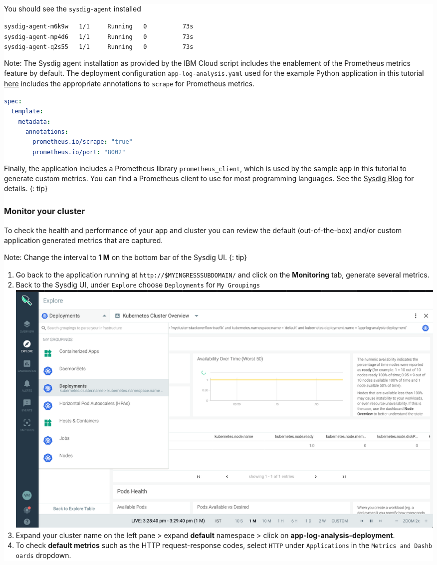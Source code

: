    You should see the `sysdig-agent` installed
   ```sh
   sysdig-agent-m6k9w   1/1     Running   0          73s
   sysdig-agent-mp4d6   1/1     Running   0          73s
   sysdig-agent-q2s55   1/1     Running   0          73s
   ```

Note: The Sysdig agent installation as provided by the IBM Cloud script includes the enablement of the Prometheus metrics feature by default. The deployment configuration `app-log-analysis.yaml` used for the example Python application in this tutorial [here](#deploy_configure_kubernetes_app) includes the appropriate annotations to `scrape` for Prometheus metrics.
  ```yaml
  spec:
    template:
      metadata:
        annotations:
          prometheus.io/scrape: "true"
          prometheus.io/port: "8002"
  ```
Finally, the application includes a Prometheus library `prometheus_client`, which is used by the sample app in this tutorial to generate custom metrics.  You can find a Prometheus client to use for most programming languages. See the [Sysdig Blog](https://sysdig.com/blog/prometheus-metrics/) for details.
{: tip}

### Monitor your cluster

To check the health and performance of your app and cluster you can review the default (out-of-the-box) and/or custom application generated metrics that are captured.

Note: Change the interval to **1 M** on the bottom bar of the Sysdig UI.
{: tip}

1. Go back to the application running at `http://$MYINGRESSSUBDOMAIN/` and click on the **Monitoring** tab, generate several metrics.
1. Back to the Sysdig UI, under `Explore` choose `Deployments` for `My Groupings`
    ![Sysdig dashboard showing deployments](images/solution12/sysdig_groupings.png)
2. Expand your cluster name on the left pane > expand **default** namespace > click on **app-log-analysis-deployment**.
3. To check **default metrics** such as the HTTP request-response codes, select `HTTP` under `Applications` in the `Metrics and Dashboards` dropdown.